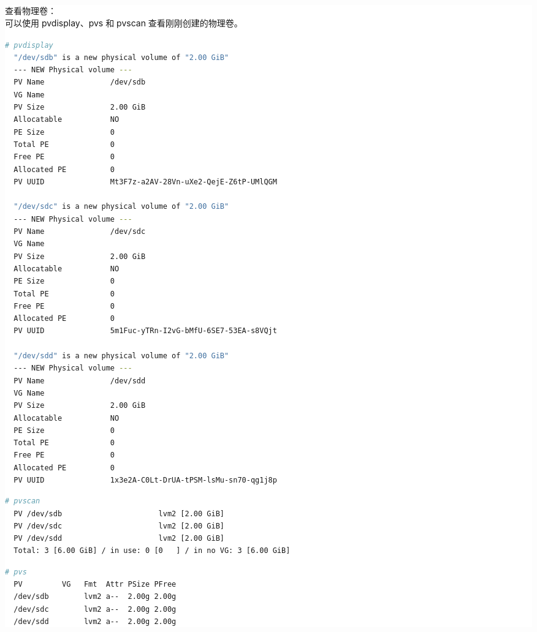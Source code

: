 查看物理卷：<br />可以使用 pvdisplay、pvs 和 pvscan 查看刚刚创建的物理卷。

```bash
# pvdisplay
  "/dev/sdb" is a new physical volume of "2.00 GiB"
  --- NEW Physical volume ---
  PV Name               /dev/sdb
  VG Name
  PV Size               2.00 GiB
  Allocatable           NO
  PE Size               0
  Total PE              0
  Free PE               0
  Allocated PE          0
  PV UUID               Mt3F7z-a2AV-28Vn-uXe2-QejE-Z6tP-UMlQGM

  "/dev/sdc" is a new physical volume of "2.00 GiB"
  --- NEW Physical volume ---
  PV Name               /dev/sdc
  VG Name
  PV Size               2.00 GiB
  Allocatable           NO
  PE Size               0
  Total PE              0
  Free PE               0
  Allocated PE          0
  PV UUID               5m1Fuc-yTRn-I2vG-bMfU-6SE7-53EA-s8VQjt

  "/dev/sdd" is a new physical volume of "2.00 GiB"
  --- NEW Physical volume ---
  PV Name               /dev/sdd
  VG Name
  PV Size               2.00 GiB
  Allocatable           NO
  PE Size               0
  Total PE              0
  Free PE               0
  Allocated PE          0
  PV UUID               1x3e2A-C0Lt-DrUA-tPSM-lsMu-sn70-qg1j8p
```

```bash
# pvscan
  PV /dev/sdb                      lvm2 [2.00 GiB]
  PV /dev/sdc                      lvm2 [2.00 GiB]
  PV /dev/sdd                      lvm2 [2.00 GiB]
  Total: 3 [6.00 GiB] / in use: 0 [0   ] / in no VG: 3 [6.00 GiB]
```

```bash
# pvs
  PV         VG   Fmt  Attr PSize PFree
  /dev/sdb        lvm2 a--  2.00g 2.00g
  /dev/sdc        lvm2 a--  2.00g 2.00g
  /dev/sdd        lvm2 a--  2.00g 2.00g
```
